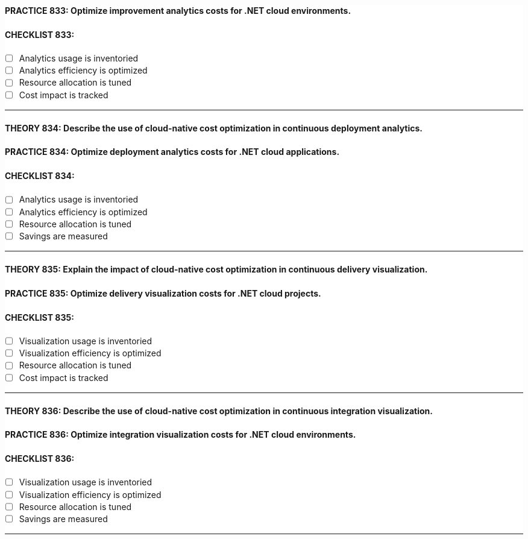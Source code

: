 #### PRACTICE 833: Optimize improvement analytics costs for .NET cloud environments.

#### CHECKLIST 833:

- [ ] Analytics usage is inventoried
- [ ] Analytics efficiency is optimized
- [ ] Resource allocation is tuned
- [ ] Cost impact is tracked

---

#### THEORY 834: Describe the use of cloud-native cost optimization in continuous deployment analytics.

#### PRACTICE 834: Optimize deployment analytics costs for .NET cloud applications.

#### CHECKLIST 834:

- [ ] Analytics usage is inventoried
- [ ] Analytics efficiency is optimized
- [ ] Resource allocation is tuned
- [ ] Savings are measured

---

#### THEORY 835: Explain the impact of cloud-native cost optimization in continuous delivery visualization.

#### PRACTICE 835: Optimize delivery visualization costs for .NET cloud projects.

#### CHECKLIST 835:

- [ ] Visualization usage is inventoried
- [ ] Visualization efficiency is optimized
- [ ] Resource allocation is tuned
- [ ] Cost impact is tracked

---

#### THEORY 836: Describe the use of cloud-native cost optimization in continuous integration visualization.

#### PRACTICE 836: Optimize integration visualization costs for .NET cloud environments.

#### CHECKLIST 836:

- [ ] Visualization usage is inventoried
- [ ] Visualization efficiency is optimized
- [ ] Resource allocation is tuned
- [ ] Savings are measured

---